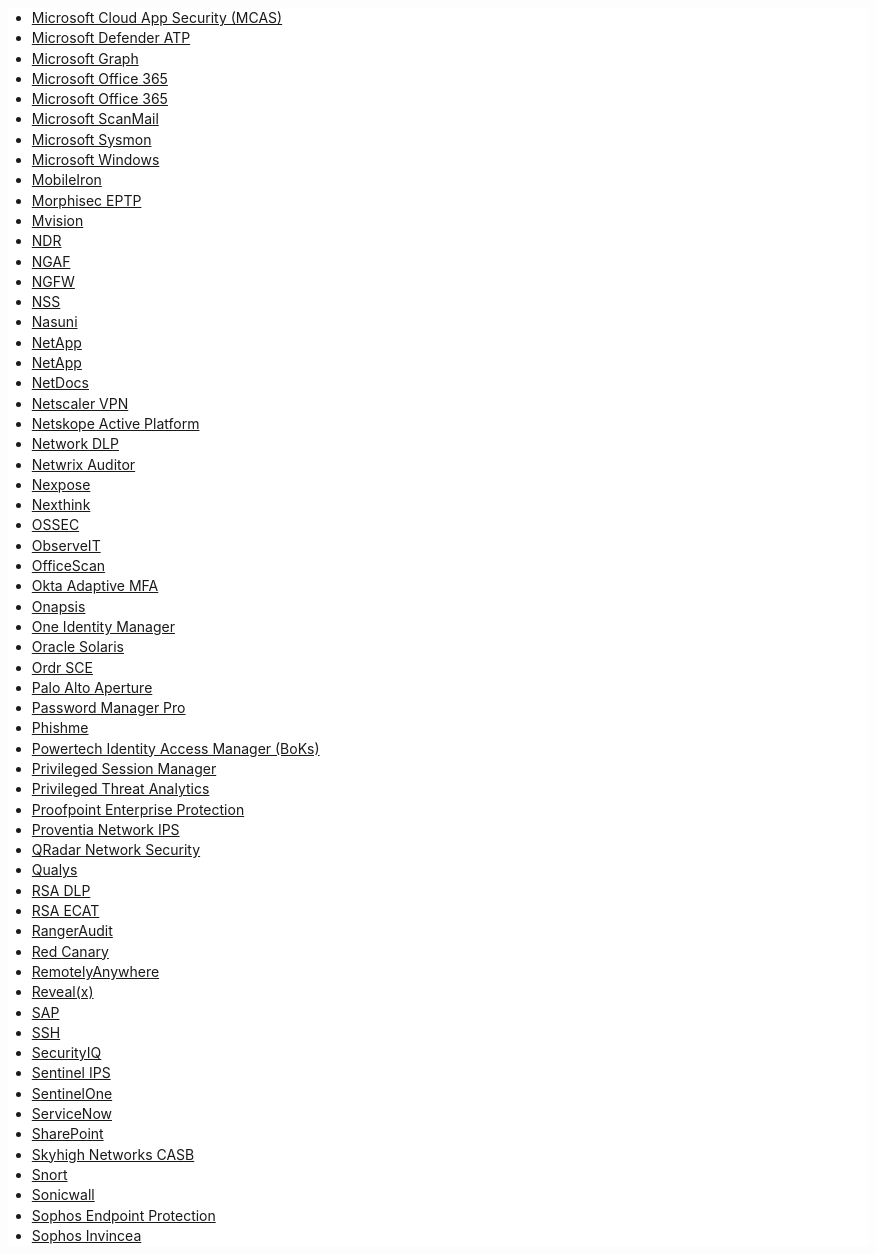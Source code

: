 * [Microsoft Cloud App Security (MCAS)](../DataSources/datasource_microsoft_cloud_app_security_(mcas)_microsoft.md)
* [Microsoft Defender ATP](../DataSources/datasource_microsoft_defender_atp_microsoft.md)
* [Microsoft Graph](../DataSources/datasource_microsoft_graph_microsoft.md)
* [Microsoft Office 365](../DataSources/datasource_microsoft_office_365_microsoft.md)
* [Microsoft Office 365](../DataSources/datasource_microsoft_office_365_microsoft_office_365.md)
* [Microsoft ScanMail](../DataSources/datasource_microsoft_scanmail_microsoft.md)
* [Microsoft Sysmon](../DataSources/datasource_microsoft_sysmon_microsoft.md)
* [Microsoft Windows](../DataSources/datasource_microsoft_windows_microsoft.md)
* [MobileIron](../DataSources/datasource_mobileiron_mobileiron.md)
* [Morphisec EPTP](../DataSources/datasource_morphisec_eptp_morphisec.md)
* [Mvision](../DataSources/datasource_mvision_mvision.md)
* [NDR](../DataSources/datasource_ndr_protectwise.md)
* [NGAF](../DataSources/datasource_ngaf_sangfor.md)
* [NGFW](../DataSources/datasource_ngfw_palo_alto_networks.md)
* [NSS](../DataSources/datasource_nss_zscaler.md)
* [Nasuni](../DataSources/datasource_nasuni_nasuni.md)
* [NetApp](../DataSources/datasource_netapp_microsoft.md)
* [NetApp](../DataSources/datasource_netapp_netapp.md)
* [NetDocs](../DataSources/datasource_netdocs_netdocs.md)
* [Netscaler VPN](../DataSources/datasource_netscaler_vpn_citrix.md)
* [Netskope Active Platform](../DataSources/datasource_netskope_active_platform_netskope.md)
* [Network DLP](../DataSources/datasource_network_dlp_network_dlp.md)
* [Netwrix Auditor](../DataSources/datasource_netwrix_auditor_netwrix.md)
* [Nexpose](../DataSources/datasource_nexpose_rapid7.md)
* [Nexthink](../DataSources/datasource_nexthink_nexthink.md)
* [OSSEC](../DataSources/datasource_ossec_ossec.md)
* [ObserveIT](../DataSources/datasource_observeit_observeit.md)
* [OfficeScan](../DataSources/datasource_officescan_trend_micro.md)
* [Okta Adaptive MFA](../DataSources/datasource_okta_adaptive_mfa_okta.md)
* [Onapsis](../DataSources/datasource_onapsis_onapsis.md)
* [One Identity Manager](../DataSources/datasource_one_identity_manager_dell.md)
* [Oracle Solaris](../DataSources/datasource_oracle_solaris_oracle.md)
* [Ordr SCE](../DataSources/datasource_ordr_sce_ordr.md)
* [Palo Alto Aperture](../DataSources/datasource_palo_alto_aperture_palo_alto_networks.md)
* [Password Manager Pro](../DataSources/datasource_password_manager_pro_password_manager_pro.md)
* [Phishme](../DataSources/datasource_phishme_cofense.md)
* [Powertech Identity Access Manager (BoKs)](../DataSources/datasource_powertech_identity_access_manager_(boks)_helpsystems.md)
* [Privileged Session Manager](../DataSources/datasource_privileged_session_manager_cyberark.md)
* [Privileged Threat Analytics](../DataSources/datasource_privileged_threat_analytics_cyberark.md)
* [Proofpoint Enterprise Protection](../DataSources/datasource_proofpoint_enterprise_protection_proofpoint.md)
* [Proventia Network IPS](../DataSources/datasource_proventia_network_ips_ibm.md)
* [QRadar Network Security](../DataSources/datasource_qradar_network_security_ibm.md)
* [Qualys](../DataSources/datasource_qualys_qualys.md)
* [RSA DLP](../DataSources/datasource_rsa_dlp_rsa.md)
* [RSA ECAT](../DataSources/datasource_rsa_ecat_rsa.md)
* [RangerAudit](../DataSources/datasource_rangeraudit_rangeraudit.md)
* [Red Canary](../DataSources/datasource_red_canary_red_canary.md)
* [RemotelyAnywhere](../DataSources/datasource_remotelyanywhere_logmein.md)
* [Reveal(x)](../DataSources/datasource_reveal(x)_extrahop.md)
* [SAP](../DataSources/datasource_sap_sap.md)
* [SSH](../DataSources/datasource_ssh_linux.md)
* [SecurityIQ](../DataSources/datasource_securityiq_sailpoint.md)
* [Sentinel IPS](../DataSources/datasource_sentinel_ips_sentinel_ips.md)
* [SentinelOne](../DataSources/datasource_sentinelone_sentinelone.md)
* [ServiceNow](../DataSources/datasource_servicenow_servicenow.md)
* [SharePoint](../DataSources/datasource_sharepoint_logbinder.md)
* [Skyhigh Networks CASB](../DataSources/datasource_skyhigh_networks_casb_skyhigh_networks.md)
* [Snort](../DataSources/datasource_snort_snort.md)
* [Sonicwall](../DataSources/datasource_sonicwall_sonicwall.md)
* [Sophos Endpoint Protection](../DataSources/datasource_sophos_endpoint_protection_sophos.md)
* [Sophos Invincea](../DataSources/datasource_sophos_invincea_sophos.md)